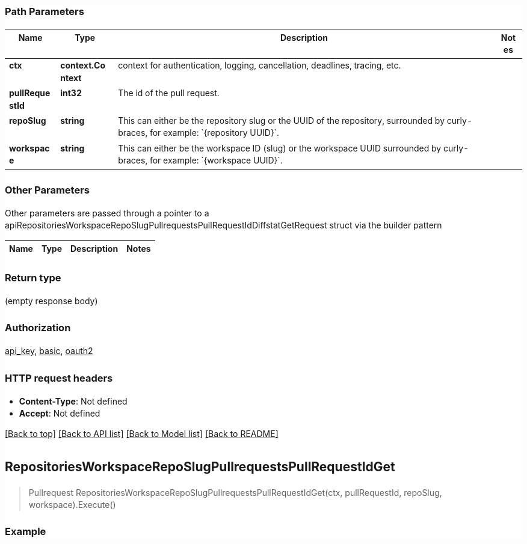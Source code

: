 ```go
```

### Path Parameters


Name | Type | Description  | Notes
------------- | ------------- | ------------- | -------------
**ctx** | **context.Context** | context for authentication, logging, cancellation, deadlines, tracing, etc.
**pullRequestId** | **int32** | The id of the pull request. | 
**repoSlug** | **string** | This can either be the repository slug or the UUID of the repository, surrounded by curly-braces, for example: &#x60;{repository UUID}&#x60;.  | 
**workspace** | **string** | This can either be the workspace ID (slug) or the workspace UUID surrounded by curly-braces, for example: &#x60;{workspace UUID}&#x60;.  | 

### Other Parameters

Other parameters are passed through a pointer to a apiRepositoriesWorkspaceRepoSlugPullrequestsPullRequestIdDiffstatGetRequest struct via the builder pattern


Name | Type | Description  | Notes
------------- | ------------- | ------------- | -------------




### Return type

 (empty response body)

### Authorization

[api_key](../README.md#api_key), [basic](../README.md#basic), [oauth2](../README.md#oauth2)

### HTTP request headers

- **Content-Type**: Not defined
- **Accept**: Not defined

[[Back to top]](#) [[Back to API list]](../README.md#documentation-for-api-endpoints)
[[Back to Model list]](../README.md#documentation-for-models)
[[Back to README]](../README.md)


## RepositoriesWorkspaceRepoSlugPullrequestsPullRequestIdGet

> Pullrequest RepositoriesWorkspaceRepoSlugPullrequestsPullRequestIdGet(ctx, pullRequestId, repoSlug, workspace).Execute()





### Example
